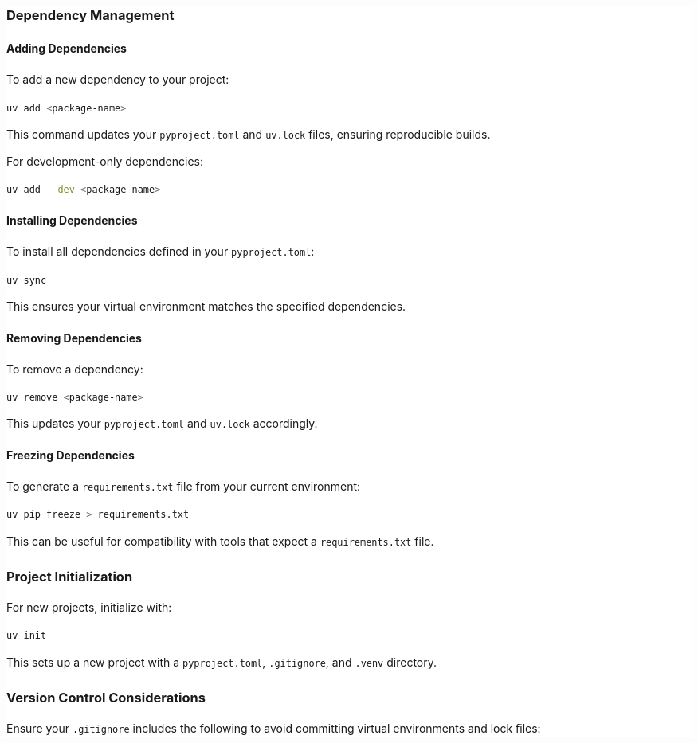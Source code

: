 ### Dependency Management

#### Adding Dependencies

To add a new dependency to your project:

```bash
uv add <package-name>
```

This command updates your `pyproject.toml` and `uv.lock` files, ensuring reproducible builds.

For development-only dependencies:

```bash
uv add --dev <package-name>
```

#### Installing Dependencies

To install all dependencies defined in your `pyproject.toml`:

```bash
uv sync
```

This ensures your virtual environment matches the specified dependencies.

#### Removing Dependencies

To remove a dependency:

```bash
uv remove <package-name>
```

This updates your `pyproject.toml` and `uv.lock` accordingly.

#### Freezing Dependencies

To generate a `requirements.txt` file from your current environment:

```bash
uv pip freeze > requirements.txt
```

This can be useful for compatibility with tools that expect a `requirements.txt` file.

### Project Initialization

For new projects, initialize with:

```bash
uv init
```

This sets up a new project with a `pyproject.toml`, `.gitignore`, and `.venv` directory.

### Version Control Considerations

Ensure your `.gitignore` includes the following to avoid committing virtual environments and lock files:
